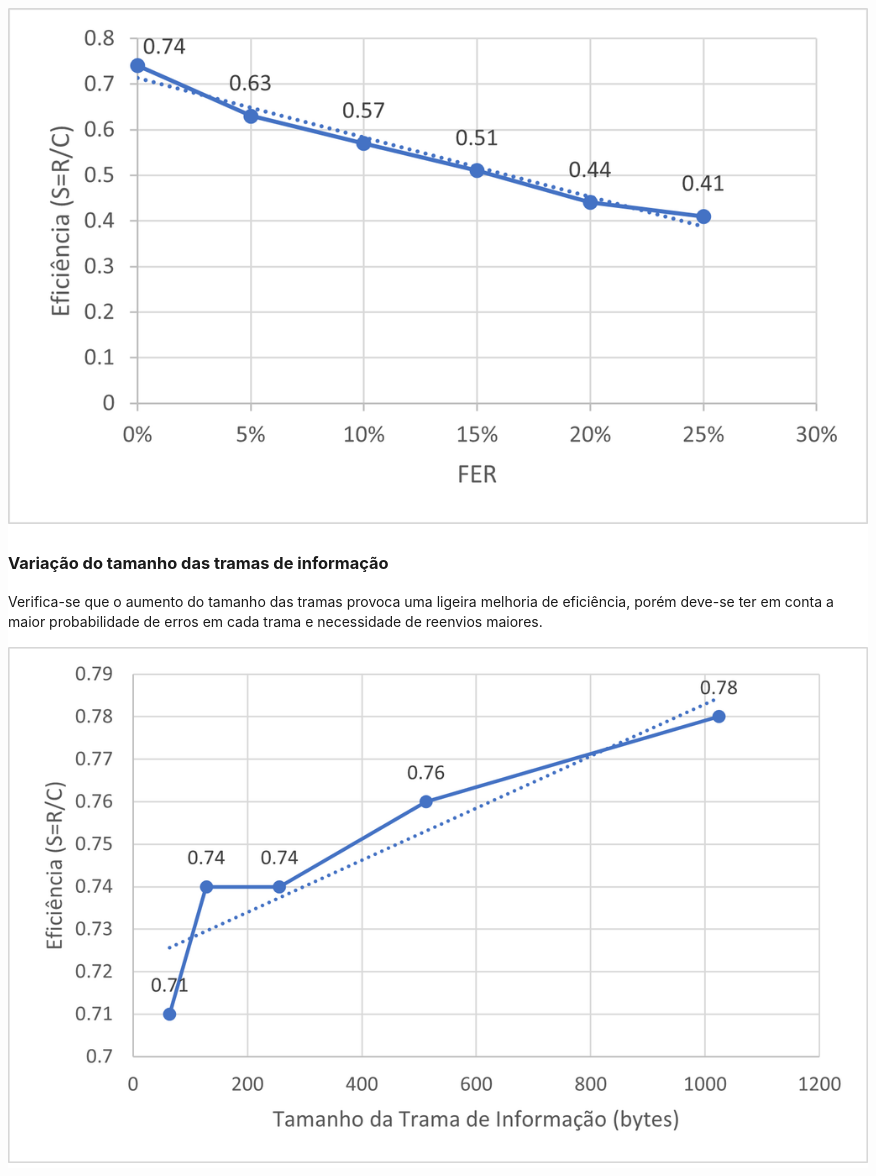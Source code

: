 ![Eficiência em Função da Variação de FER](fer.png)

### Variação do tamanho das tramas de informação

Verifica-se que o aumento do tamanho das tramas provoca uma ligeira melhoria de eficiência, porém deve-se ter em conta a maior probabilidade de erros em cada trama e necessidade de reenvios maiores.

![Eficiência em Função do tamanho das tramas de informação](frame_size.png)
